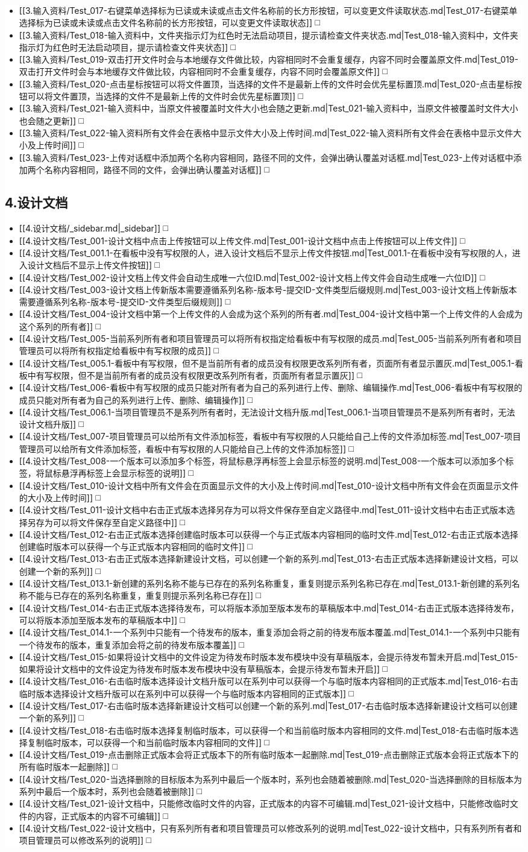 - [[3.输入资料/Test_017-右键菜单选择标为已读或未读或点击文件名称前的长方形按钮，可以变更文件读取状态.md|Test_017-右键菜单选择标为已读或未读或点击文件名称前的长方形按钮，可以变更文件读取状态]] ◻️
- [[3.输入资料/Test_018-输入资料中，文件夹指示灯为红色时无法启动项目，提示请检查文件夹状态.md|Test_018-输入资料中，文件夹指示灯为红色时无法启动项目，提示请检查文件夹状态]] ◻️
- [[3.输入资料/Test_019-双击打开文件时会与本地缓存文件做比较，内容相同时不会重复缓存，内容不同时会覆盖原文件.md|Test_019-双击打开文件时会与本地缓存文件做比较，内容相同时不会重复缓存，内容不同时会覆盖原文件]] ◻️
- [[3.输入资料/Test_020-点击星标按钮可以将文件置顶，当选择的文件不是最新上传的文件时会优先星标置顶.md|Test_020-点击星标按钮可以将文件置顶，当选择的文件不是最新上传的文件时会优先星标置顶]] ◻️
- [[3.输入资料/Test_021-输入资料中，当原文件被覆盖时文件大小也会随之更新.md|Test_021-输入资料中，当原文件被覆盖时文件大小也会随之更新]] ◻️
- [[3.输入资料/Test_022-输入资料所有文件会在表格中显示文件大小及上传时间.md|Test_022-输入资料所有文件会在表格中显示文件大小及上传时间]] ◻️
- [[3.输入资料/Test_023-上传对话框中添加两个名称内容相同，路径不同的文件，会弹出确认覆盖对话框.md|Test_023-上传对话框中添加两个名称内容相同，路径不同的文件，会弹出确认覆盖对话框]] ◻️

## 4.设计文档

- [[4.设计文档/_sidebar.md|_sidebar]] ◻️
- [[4.设计文档/Test_001-设计文档中点击上传按钮可以上传文件.md|Test_001-设计文档中点击上传按钮可以上传文件]] ◻️
- [[4.设计文档/Test_001.1-在看板中没有写权限的人，进入设计文档后不显示上传文件按钮.md|Test_001.1-在看板中没有写权限的人，进入设计文档后不显示上传文件按钮]] ◻️
- [[4.设计文档/Test_002-设计文档上传文件会自动生成唯一六位ID.md|Test_002-设计文档上传文件会自动生成唯一六位ID]] ◻️
- [[4.设计文档/Test_003-设计文档上传新版本需要遵循系列名称-版本号-提交ID-文件类型后缀规则.md|Test_003-设计文档上传新版本需要遵循系列名称-版本号-提交ID-文件类型后缀规则]] ◻️
- [[4.设计文档/Test_004-设计文档中第一个上传文件的人会成为这个系列的所有者.md|Test_004-设计文档中第一个上传文件的人会成为这个系列的所有者]] ◻️
- [[4.设计文档/Test_005-当前系列所有者和项目管理员可以将所有权指定给看板中有写权限的成员.md|Test_005-当前系列所有者和项目管理员可以将所有权指定给看板中有写权限的成员]] ◻️
- [[4.设计文档/Test_005.1-看板中有写权限，但不是当前所有者的成员没有权限更改系列所有者，页面所有者显示置灰.md|Test_005.1-看板中有写权限，但不是当前所有者的成员没有权限更改系列所有者，页面所有者显示置灰]] ◻️
- [[4.设计文档/Test_006-看板中有写权限的成员只能对所有者为自己的系列进行上传、删除、编辑操作.md|Test_006-看板中有写权限的成员只能对所有者为自己的系列进行上传、删除、编辑操作]] ◻️
- [[4.设计文档/Test_006.1-当项目管理员不是系列所有者时，无法设计文档升版.md|Test_006.1-当项目管理员不是系列所有者时，无法设计文档升版]] ◻️
- [[4.设计文档/Test_007-项目管理员可以给所有文件添加标签，看板中有写权限的人只能给自己上传的文件添加标签.md|Test_007-项目管理员可以给所有文件添加标签，看板中有写权限的人只能给自己上传的文件添加标签]] ◻️
- [[4.设计文档/Test_008-一个版本可以添加多个标签，将鼠标悬浮再标签上会显示标签的说明.md|Test_008-一个版本可以添加多个标签，将鼠标悬浮再标签上会显示标签的说明]] ◻️
- [[4.设计文档/Test_010-设计文档中所有文件会在页面显示文件的大小及上传时间.md|Test_010-设计文档中所有文件会在页面显示文件的大小及上传时间]] ◻️
- [[4.设计文档/Test_011-设计文档中右击正式版本选择另存为可以将文件保存至自定义路径中.md|Test_011-设计文档中右击正式版本选择另存为可以将文件保存至自定义路径中]] ◻️
- [[4.设计文档/Test_012-右击正式版本选择创建临时版本可以获得一个与正式版本内容相同的临时文件.md|Test_012-右击正式版本选择创建临时版本可以获得一个与正式版本内容相同的临时文件]] ◻️
- [[4.设计文档/Test_013-右击正式版本选择新建设计文档，可以创建一个新的系列.md|Test_013-右击正式版本选择新建设计文档，可以创建一个新的系列]] ◻️
- [[4.设计文档/Test_013.1-新创建的系列名称不能与已存在的系列名称重复，重复则提示系列名称已存在.md|Test_013.1-新创建的系列名称不能与已存在的系列名称重复，重复则提示系列名称已存在]] ◻️
- [[4.设计文档/Test_014-右击正式版本选择待发布，可以将版本添加至版本发布的草稿版本中.md|Test_014-右击正式版本选择待发布，可以将版本添加至版本发布的草稿版本中]] ◻️
- [[4.设计文档/Test_014.1-一个系列中只能有一个待发布的版本，重复添加会将之前的待发布版本覆盖.md|Test_014.1-一个系列中只能有一个待发布的版本，重复添加会将之前的待发布版本覆盖]] ◻️
- [[4.设计文档/Test_015-如果将设计文档中的文件设定为待发布时版本发布模块中没有草稿版本，会提示待发布暂未开启.md|Test_015-如果将设计文档中的文件设定为待发布时版本发布模块中没有草稿版本，会提示待发布暂未开启]] ◻️
- [[4.设计文档/Test_016-右击临时版本选择设计文档升版可以在系列中可以获得一个与临时版本内容相同的正式版本.md|Test_016-右击临时版本选择设计文档升版可以在系列中可以获得一个与临时版本内容相同的正式版本]] ◻️
- [[4.设计文档/Test_017-右击临时版本选择新建设计文档可以创建一个新的系列.md|Test_017-右击临时版本选择新建设计文档可以创建一个新的系列]] ◻️
- [[4.设计文档/Test_018-右击临时版本选择复制临时版本，可以获得一个和当前临时版本内容相同的文件.md|Test_018-右击临时版本选择复制临时版本，可以获得一个和当前临时版本内容相同的文件]] ◻️
- [[4.设计文档/Test_019-点击删除正式版本会将正式版本下的所有临时版本一起删除.md|Test_019-点击删除正式版本会将正式版本下的所有临时版本一起删除]] ◻️
- [[4.设计文档/Test_020-当选择删除的目标版本为系列中最后一个版本时，系列也会随着被删除.md|Test_020-当选择删除的目标版本为系列中最后一个版本时，系列也会随着被删除]] ◻️
- [[4.设计文档/Test_021-设计文档中，只能修改临时文件的内容，正式版本的内容不可编辑.md|Test_021-设计文档中，只能修改临时文件的内容，正式版本的内容不可编辑]] ◻️
- [[4.设计文档/Test_022-设计文档中，只有系列所有者和项目管理员可以修改系列的说明.md|Test_022-设计文档中，只有系列所有者和项目管理员可以修改系列的说明]] ◻️

